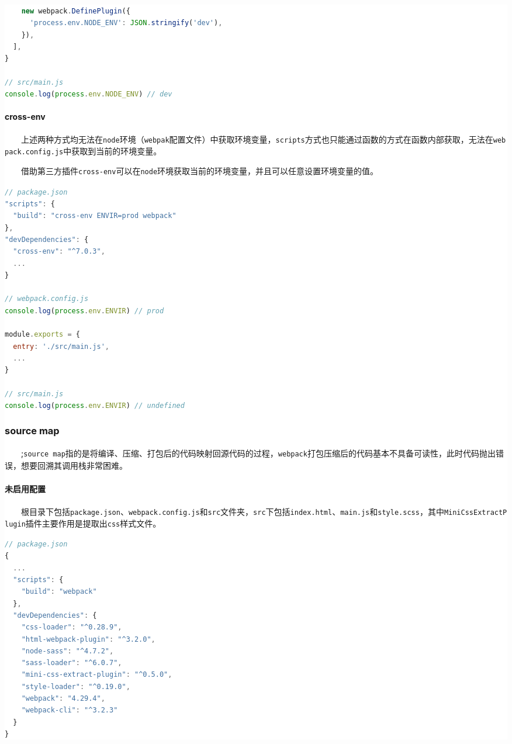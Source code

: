 ```javascript
    new webpack.DefinePlugin({
      'process.env.NODE_ENV': JSON.stringify('dev'),
    }),
  ],
}

// src/main.js
console.log(process.env.NODE_ENV) // dev
```

#### cross-env

&emsp;&emsp;上述两种方式均无法在`node`环境（`webpak`配置文件）中获取环境变量，`scripts`方式也只能通过函数的方式在函数内部获取，无法在`webpack.config.js`中获取到当前的环境变量。

&emsp;&emsp;借助第三方插件`cross-env`可以在`node`环境获取当前的环境变量，并且可以任意设置环境变量的值。

```javascript
// package.json
"scripts": {
  "build": "cross-env ENVIR=prod webpack"
},
"devDependencies": {
  "cross-env": "^7.0.3",
  ...
}

// webpack.config.js
console.log(process.env.ENVIR) // prod

module.exports = {
  entry: './src/main.js',
  ...
}

// src/main.js
console.log(process.env.ENVIR) // undefined
```

### source map

&emsp;&emsp;;`source map`指的是将编译、压缩、打包后的代码映射回源代码的过程，`webpack`打包压缩后的代码基本不具备可读性，此时代码抛出错误，想要回溯其调用栈非常困难。

#### 未启用配置

&emsp;&emsp;根目录下包括`package.json`、`webpack.config.js`和`src`文件夹，`src`下包括`index.html`、`main.js`和`style.scss`，其中`MiniCssExtractPlugin`插件主要作用是提取出`css`样式文件。

```javascript
// package.json
{
  ...
  "scripts": {
    "build": "webpack"
  },
  "devDependencies": {
    "css-loader": "^0.28.9",
    "html-webpack-plugin": "^3.2.0",
    "node-sass": "^4.7.2",
    "sass-loader": "^6.0.7",
    "mini-css-extract-plugin": "^0.5.0",
    "style-loader": "^0.19.0",
    "webpack": "4.29.4",
    "webpack-cli": "^3.2.3"
  }
}
```